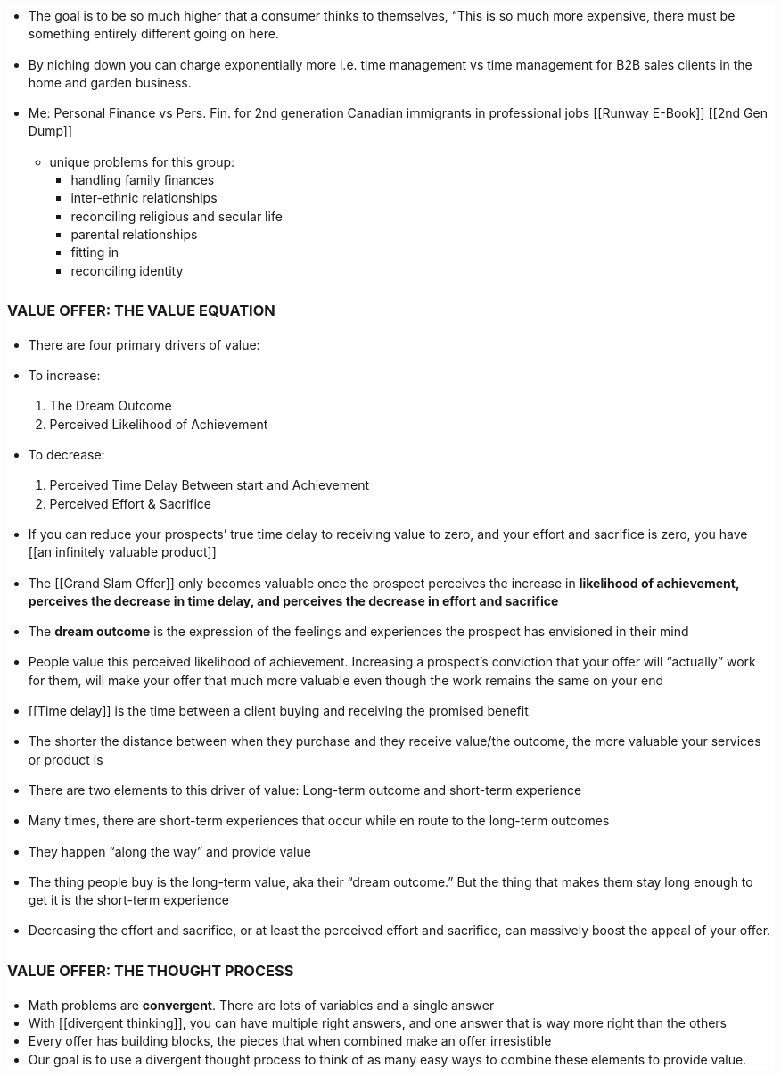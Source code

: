 - The goal is to be so much higher that a consumer thinks to themselves, “This is so much more expensive, there must be something entirely different going on here.

- By niching down you can charge exponentially more i.e. time management vs time management for B2B sales clients in the home and garden business.
- Me: Personal Finance vs Pers. Fin. for 2nd generation Canadian immigrants in professional jobs [[Runway E-Book]] [[2nd Gen Dump]]
	- unique problems for this group:
		- handling family finances
		- inter-ethnic relationships
		- reconciling religious and secular life
		- parental relationships
		- fitting in
		- reconciling identity

### VALUE OFFER: THE VALUE EQUATION
- There are four primary drivers of value:
-   To increase:
    1.  The Dream Outcome
    2.  Perceived Likelihood of Achievement
-   To decrease:
    1.  Perceived Time Delay Between start and Achievement
    2.  Perceived Effort & Sacrifice

- If you can reduce your prospects’ true time delay to receiving value to zero, and your effort and sacrifice is zero, you have [[an infinitely valuable product]]
- The [[Grand Slam Offer]] only becomes valuable once the prospect perceives the increase in **likelihood of achievement, perceives the decrease in time delay, and perceives the decrease in effort and sacrifice**
- The **dream outcome** is the expression of the feelings and experiences the prospect has envisioned in their mind
- People value this perceived likelihood of achievement. Increasing a prospect’s conviction that your offer will “actually” work for them, will make your offer that much more valuable even though the work remains the same on your end
- [[Time delay]] is the time between a client buying and receiving the promised benefit
- The shorter the distance between when they purchase and they receive value/the outcome, the more valuable your services or product is
- There are two elements to this driver of value: Long-term outcome and short-term experience
- Many times, there are short-term experiences that occur while en route to the long-term outcomes
- They happen “along the way” and provide value
- The thing people buy is the long-term value, aka their “dream outcome.” But the thing that makes them stay long enough to get it is the short-term experience
- Decreasing the effort and sacrifice, or at least the perceived effort and sacrifice, can massively boost the appeal of your offer.

### VALUE OFFER: THE THOUGHT PROCESS
- Math problems are **convergent**. There are lots of variables and a single answer
- With [[divergent thinking]], you can have multiple right answers, and one answer that is way more right than the others
- Every offer has building blocks, the pieces that when combined make an offer irresistible
- Our goal is to use a divergent thought process to think of as many easy ways to combine these elements to provide value.

